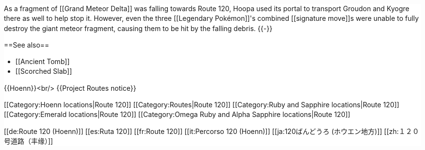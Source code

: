 As a fragment of [[Grand Meteor Delta]] was falling towards Route 120, Hoopa used its portal to transport Groudon and Kyogre there as well to help stop it. However, even the three [[Legendary Pokémon]]'s combined [[signature move]]s were unable to fully destroy the giant meteor fragment, causing them to be hit by the falling debris.
{{-}}

==See also==
* [[Ancient Tomb]]
* [[Scorched Slab]]

{{Hoenn}}&lt;br/>
{{Project Routes notice}}

[[Category:Hoenn locations|Route 120]]
[[Category:Routes|Route 120]]
[[Category:Ruby and Sapphire locations|Route 120]]
[[Category:Emerald locations|Route 120]]
[[Category:Omega Ruby and Alpha Sapphire locations|Route 120]]

[[de:Route 120 (Hoenn)]]
[[es:Ruta 120]]
[[fr:Route 120]]
[[it:Percorso 120 (Hoenn)]]
[[ja:120ばんどうろ (ホウエン地方)]]
[[zh:１２０号道路（丰缘）]]
